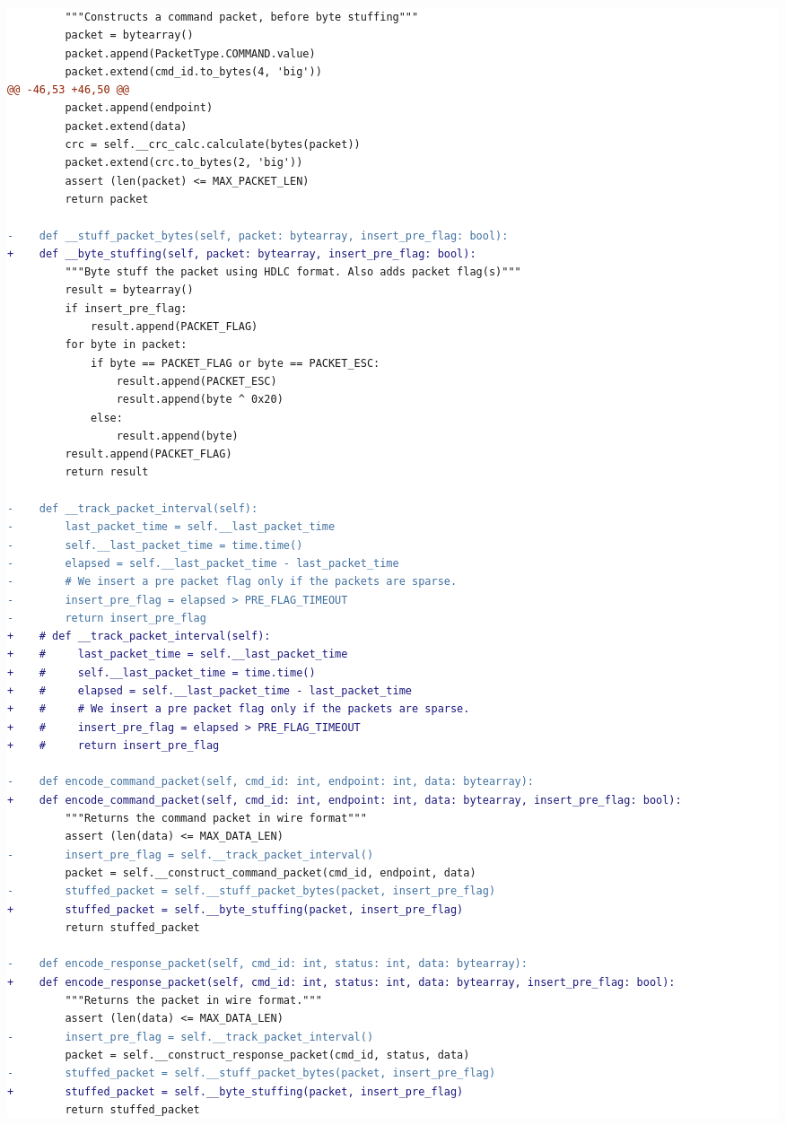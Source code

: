 ```diff
         """Constructs a command packet, before byte stuffing"""
         packet = bytearray()
         packet.append(PacketType.COMMAND.value)
         packet.extend(cmd_id.to_bytes(4, 'big'))
@@ -46,53 +46,50 @@
         packet.append(endpoint)
         packet.extend(data)
         crc = self.__crc_calc.calculate(bytes(packet))
         packet.extend(crc.to_bytes(2, 'big'))
         assert (len(packet) <= MAX_PACKET_LEN)
         return packet
 
-    def __stuff_packet_bytes(self, packet: bytearray, insert_pre_flag: bool):
+    def __byte_stuffing(self, packet: bytearray, insert_pre_flag: bool):
         """Byte stuff the packet using HDLC format. Also adds packet flag(s)"""
         result = bytearray()
         if insert_pre_flag:
             result.append(PACKET_FLAG)
         for byte in packet:
             if byte == PACKET_FLAG or byte == PACKET_ESC:
                 result.append(PACKET_ESC)
                 result.append(byte ^ 0x20)
             else:
                 result.append(byte)
         result.append(PACKET_FLAG)
         return result
 
-    def __track_packet_interval(self):
-        last_packet_time = self.__last_packet_time
-        self.__last_packet_time = time.time()
-        elapsed = self.__last_packet_time - last_packet_time
-        # We insert a pre packet flag only if the packets are sparse.
-        insert_pre_flag = elapsed > PRE_FLAG_TIMEOUT
-        return insert_pre_flag
+    # def __track_packet_interval(self):
+    #     last_packet_time = self.__last_packet_time
+    #     self.__last_packet_time = time.time()
+    #     elapsed = self.__last_packet_time - last_packet_time
+    #     # We insert a pre packet flag only if the packets are sparse.
+    #     insert_pre_flag = elapsed > PRE_FLAG_TIMEOUT
+    #     return insert_pre_flag
 
-    def encode_command_packet(self, cmd_id: int, endpoint: int, data: bytearray):
+    def encode_command_packet(self, cmd_id: int, endpoint: int, data: bytearray, insert_pre_flag: bool):
         """Returns the command packet in wire format"""
         assert (len(data) <= MAX_DATA_LEN)
-        insert_pre_flag = self.__track_packet_interval()
         packet = self.__construct_command_packet(cmd_id, endpoint, data)
-        stuffed_packet = self.__stuff_packet_bytes(packet, insert_pre_flag)
+        stuffed_packet = self.__byte_stuffing(packet, insert_pre_flag)
         return stuffed_packet
 
-    def encode_response_packet(self, cmd_id: int, status: int, data: bytearray):
+    def encode_response_packet(self, cmd_id: int, status: int, data: bytearray, insert_pre_flag: bool):
         """Returns the packet in wire format."""
         assert (len(data) <= MAX_DATA_LEN)
-        insert_pre_flag = self.__track_packet_interval()
         packet = self.__construct_response_packet(cmd_id, status, data)
-        stuffed_packet = self.__stuff_packet_bytes(packet, insert_pre_flag)
+        stuffed_packet = self.__byte_stuffing(packet, insert_pre_flag)
         return stuffed_packet
```